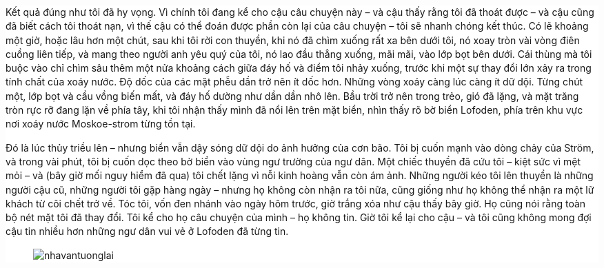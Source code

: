 Kết quả đúng như tôi đã hy vọng. Vì chính tôi đang kể cho cậu câu chuyện này – và cậu thấy rằng tôi đã thoát được – và cậu cũng đã biết cách tôi thoát nạn, vì thế cậu có thể đoán được phần còn lại của câu chuyện – tôi sẽ nhanh chóng kết thúc. Có lẽ khoảng một giờ, hoặc lâu hơn một chút, sau khi tôi rời con thuyền, khi nó đã chìm xuống rất xa bên dưới tôi, nó xoay tròn vài vòng điên cuồng liên tiếp, và mang theo người anh yêu quý của tôi, nó lao đầu thẳng xuống, mãi mãi, vào lớp bọt bên dưới. Cái thùng mà tôi buộc vào chỉ chìm sâu thêm một nửa khoảng cách giữa đáy hố và điểm tôi nhảy xuống, trước khi một sự thay đổi lớn xảy ra trong tính chất của xoáy nước. Độ dốc của các mặt phễu dần trở nên ít dốc hơn. Những vòng xoáy càng lúc càng ít dữ dội. Từng chút một, lớp bọt và cầu vồng biến mất, và đáy hố dường như dần dần nhô lên. Bầu trời trở nên trong trẻo, gió đã lặng, và mặt trăng tròn rực rỡ đang lặn về phía tây, khi tôi nhận thấy mình đã nổi lên trên mặt biển, nhìn thấy rõ bờ biển Lofoden, phía trên khu vực nơi xoáy nước Moskoe-strom từng tồn tại.

Đó là lúc thủy triều lên – nhưng biển vẫn dậy sóng dữ dội do ảnh hưởng của cơn bão. Tôi bị cuốn mạnh vào dòng chảy của Ström, và trong vài phút, tôi bị cuốn dọc theo bờ biển vào vùng ngư trường của ngư dân. Một chiếc thuyền đã cứu tôi – kiệt sức vì mệt mỏi – và (bây giờ mối nguy hiểm đã qua) tôi chết lặng vì nỗi kinh hoàng vẫn còn ám ảnh. Những người kéo tôi lên thuyền là những người cậu cũ, những người tôi gặp hàng ngày – nhưng họ không còn nhận ra tôi nữa, cũng giống như họ không thể nhận ra một lữ khách từ cõi chết trở về. Tóc tôi, vốn đen nhánh vào ngày hôm trước, giờ trắng xóa như cậu thấy bây giờ. Họ cũng nói rằng toàn bộ nét mặt tôi đã thay đổi. Tôi kể cho họ câu chuyện của mình – họ không tin. Giờ tôi kể lại cho cậu – và tôi cũng không mong đợi cậu tin nhiều hơn những ngư dân vui vẻ ở Lofoden đã từng tin.

<figure><img src=https://banmaixanh.vercel.app/image/cover/001-229.jpg alt=nhavantuonglai title=nhavantuonglai height=100% width=100%><figcaption><p></p></figcaption></figure>